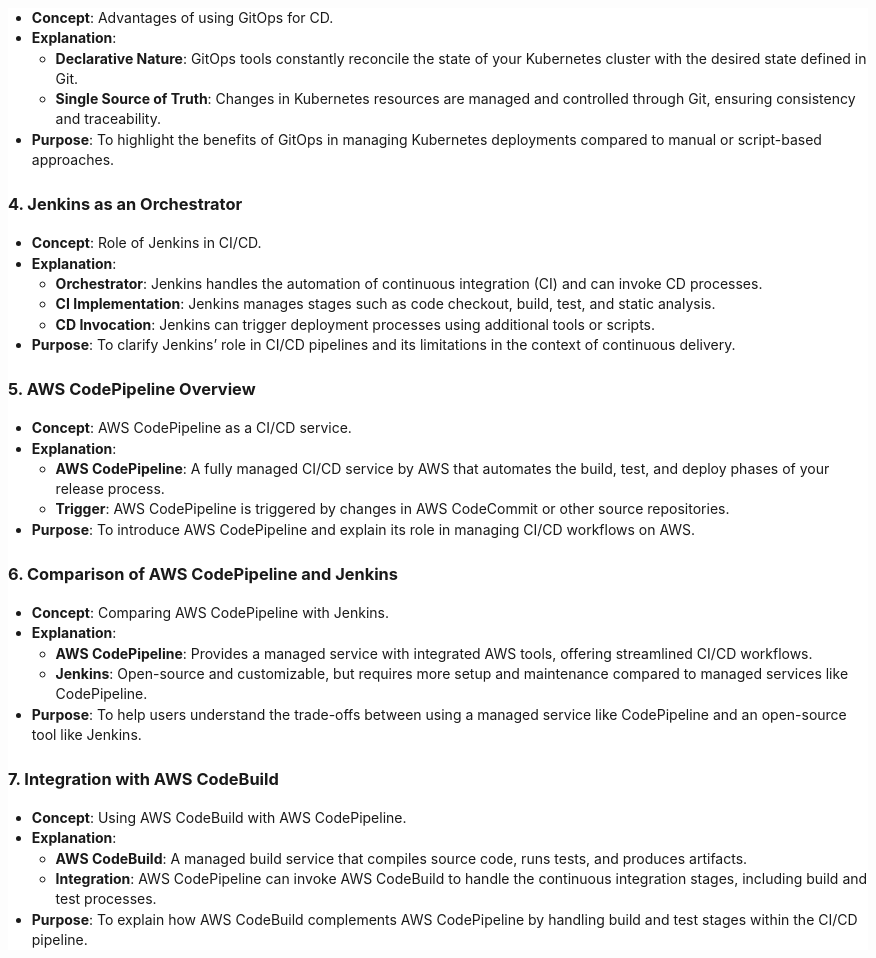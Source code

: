 - **Concept**: Advantages of using GitOps for CD.
- **Explanation**:
  - **Declarative Nature**: GitOps tools constantly reconcile the state of your Kubernetes cluster with the desired state defined in Git.
  - **Single Source of Truth**: Changes in Kubernetes resources are managed and controlled through Git, ensuring consistency and traceability.
- **Purpose**: To highlight the benefits of GitOps in managing Kubernetes deployments compared to manual or script-based approaches.

### **4. Jenkins as an Orchestrator**

- **Concept**: Role of Jenkins in CI/CD.
- **Explanation**:
  - **Orchestrator**: Jenkins handles the automation of continuous integration (CI) and can invoke CD processes.
  - **CI Implementation**: Jenkins manages stages such as code checkout, build, test, and static analysis.
  - **CD Invocation**: Jenkins can trigger deployment processes using additional tools or scripts.
- **Purpose**: To clarify Jenkins’ role in CI/CD pipelines and its limitations in the context of continuous delivery.

### **5. AWS CodePipeline Overview**

- **Concept**: AWS CodePipeline as a CI/CD service.
- **Explanation**:
  - **AWS CodePipeline**: A fully managed CI/CD service by AWS that automates the build, test, and deploy phases of your release process.
  - **Trigger**: AWS CodePipeline is triggered by changes in AWS CodeCommit or other source repositories.
- **Purpose**: To introduce AWS CodePipeline and explain its role in managing CI/CD workflows on AWS.

### **6. Comparison of AWS CodePipeline and Jenkins**

- **Concept**: Comparing AWS CodePipeline with Jenkins.
- **Explanation**:
  - **AWS CodePipeline**: Provides a managed service with integrated AWS tools, offering streamlined CI/CD workflows.
  - **Jenkins**: Open-source and customizable, but requires more setup and maintenance compared to managed services like CodePipeline.
- **Purpose**: To help users understand the trade-offs between using a managed service like CodePipeline and an open-source tool like Jenkins.

### **7. Integration with AWS CodeBuild**

- **Concept**: Using AWS CodeBuild with AWS CodePipeline.
- **Explanation**:
  - **AWS CodeBuild**: A managed build service that compiles source code, runs tests, and produces artifacts.
  - **Integration**: AWS CodePipeline can invoke AWS CodeBuild to handle the continuous integration stages, including build and test processes.
- **Purpose**: To explain how AWS CodeBuild complements AWS CodePipeline by handling build and test stages within the CI/CD pipeline.
